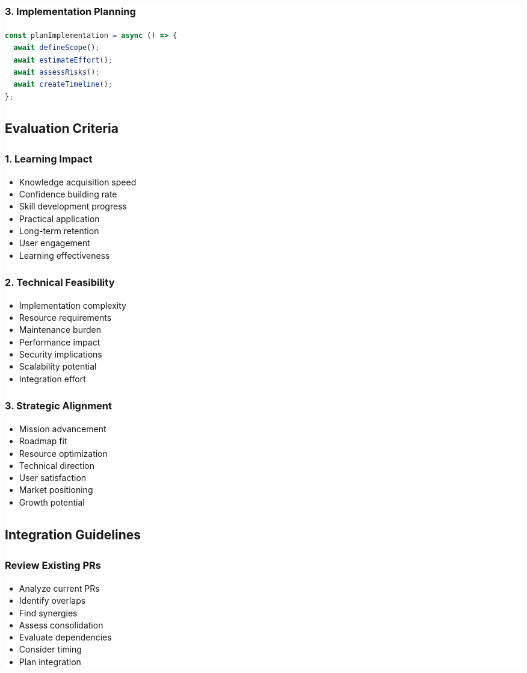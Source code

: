### 3. Implementation Planning
```typescript
const planImplementation = async () => {
  await defineScope();
  await estimateEffort();
  await assessRisks();
  await createTimeline();
};
```

## Evaluation Criteria

### 1. Learning Impact
- Knowledge acquisition speed
- Confidence building rate
- Skill development progress
- Practical application
- Long-term retention
- User engagement
- Learning effectiveness

### 2. Technical Feasibility
- Implementation complexity
- Resource requirements
- Maintenance burden
- Performance impact
- Security implications
- Scalability potential
- Integration effort

### 3. Strategic Alignment
- Mission advancement
- Roadmap fit
- Resource optimization
- Technical direction
- User satisfaction
- Market positioning
- Growth potential

## Integration Guidelines

### Review Existing PRs
- Analyze current PRs
- Identify overlaps
- Find synergies
- Assess consolidation
- Evaluate dependencies
- Consider timing
- Plan integration
